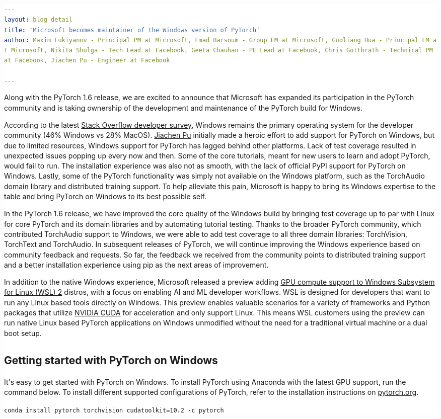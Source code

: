 ```yaml
---
layout: blog_detail
title: 'Microsoft becomes maintainer of the Windows version of PyTorch'
author: Maxim Lukiyanov - Principal PM at Microsoft, Emad Barsoum - Group EM at Microsoft, Guoliang Hua - Principal EM at Microsoft, Nikita Shulga - Tech Lead at Facebook, Geeta Chauhan - PE Lead at Facebook, Chris Gottbrath - Technical PM at Facebook, Jiachen Pu - Engineer at Facebook

---
```


Along with the PyTorch 1.6 release, we are excited to announce that Microsoft has expanded its participation in the PyTorch community and is taking ownership of the development and maintenance of the PyTorch build for Windows.

According to the latest [Stack Overflow developer survey](https://insights.stackoverflow.com/survey/2020#technology-developers-primary-operating-systems), Windows remains the primary operating system for the developer community (46% Windows vs 28% MacOS). [Jiachen Pu](https://github.com/peterjc123) initially made a heroic effort to add support for PyTorch on Windows, but due to limited resources, Windows support for PyTorch has lagged behind other platforms. Lack of test coverage resulted in unexpected issues popping up every now and then. Some of the core tutorials, meant for new users to learn and adopt PyTorch, would fail to run. The installation experience was also not as smooth, with the lack of official PyPI support for PyTorch on Windows. Lastly, some of the PyTorch functionality was simply not available on the Windows platform, such as the TorchAudio domain library and distributed training support. To help alleviate this pain, Microsoft is happy to bring its Windows expertise to the table and bring PyTorch on Windows to its best possible self.

In the PyTorch 1.6 release, we have improved the core quality of the Windows build by bringing test coverage up to par with Linux for core PyTorch and its domain libraries and by automating tutorial testing. Thanks to the broader PyTorch community, which contributed TorchAudio support to Windows, we were able to add test coverage to all three domain libraries: TorchVision, TorchText and TorchAudio. In subsequent releases of PyTorch, we will continue improving the Windows experience based on community feedback and requests. So far, the feedback we received from the community points to distributed training support and a better installation experience using pip as the next areas of improvement. 

In addition to the native Windows experience, Microsoft released a preview adding [GPU compute support to Windows Subsystem for Linux (WSL) 2](https://blogs.windows.com/windowsdeveloper/2020/06/17/gpu-accelerated-ml-training-inside-the-windows-subsystem-for-linux/) distros, with a focus on enabling AI and ML developer workflows. WSL is designed for developers that want to run any Linux based tools directly on Windows. This preview enables valuable scenarios for a variety of frameworks and Python packages that utilize [NVIDIA CUDA](https://developer.nvidia.com/cuda/wsl) for acceleration and only support Linux. This means WSL customers using the preview can run native Linux based PyTorch applications on Windows unmodified without the need for a traditional virtual machine or a dual boot setup.

## Getting started with PyTorch on Windows
It's easy to get started with PyTorch on Windows. To install PyTorch using Anaconda with the latest GPU support, run the command below. To install different supported configurations of PyTorch, refer to the installation instructions on [pytorch.org](https://pytorch.org).

`conda install pytorch torchvision cudatoolkit=10.2 -c pytorch`

